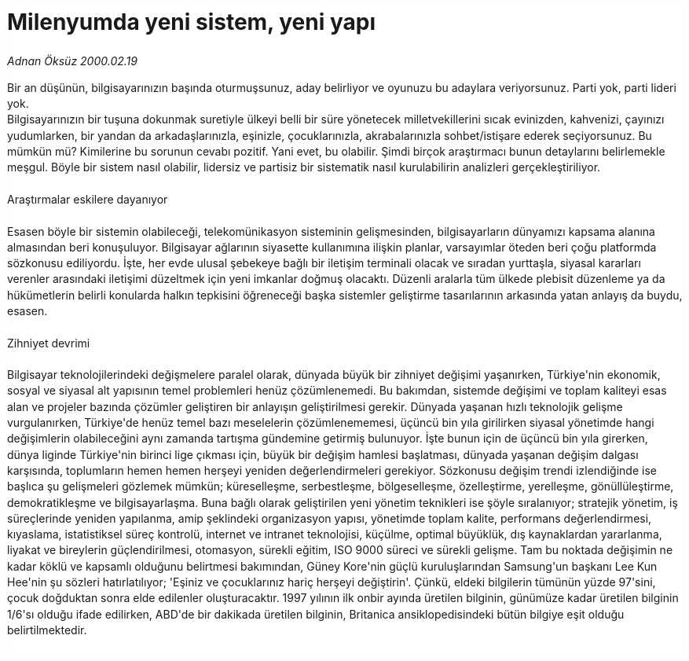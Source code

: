 # Milenyumda yeni sistem, yeni yapı

*Adnan Öksüz 2000.02.19*

<div class="news-detail-text-todays">
 <div>
 </div>
 <div>
 </div>
 <div id="newsSpot">
  <font class="detail-spot">
   Bir an düşünün, bilgisayarınızın başında oturmuşsunuz, aday belirliyor ve oyunuzu bu adaylara veriyorsunuz. Parti yok, parti lideri yok.
  </font>
 </div>
 <div id="newsText">
  <font class="detail-text">
   Bilgisayarınızın bir tuşuna dokunmak suretiyle ülkeyi belli bir süre yönetecek milletvekillerini sıcak evinizden, kahvenizi, çayınızı yudumlarken, bir yandan da arkadaşlarınızla, eşinizle, çocuklarınızla, akrabalarınızla sohbet/istişare ederek seçiyorsunuz. Bu mümkün mü? Kimilerine bu sorunun cevabı pozitif. Yani evet, bu olabilir. Şimdi birçok araştırmacı bunun detaylarını belirlemekle meşgul. Böyle bir sistem nasıl olabilir, lidersiz ve partisiz bir sistematik nasıl kurulabilirin analizleri gerçekleştiriliyor.
   <br/>
   <br/>
   Araştırmalar eskilere dayanıyor
   <br/>
   <br/>
   Esasen böyle bir sistemin olabileceği, telekomünikasyon sisteminin gelişmesinden, bilgisayarların dünyamızı kapsama alanına almasından beri konuşuluyor. Bilgisayar ağlarının siyasette kullanımına ilişkin planlar, varsayımlar öteden beri çoğu platformda sözkonusu ediliyordu. İşte, her evde ulusal şebekeye bağlı bir iletişim terminali olacak ve sıradan yurttaşla, siyasal kararları verenler arasındaki iletişimi düzeltmek için yeni imkanlar doğmuş olacaktı. Düzenli aralarla tüm ülkede plebisit düzenleme ya da hükümetlerin belirli konularda halkın tepkisini öğreneceği başka sistemler geliştirme tasarılarının arkasında yatan anlayış da buydu, esasen.
   <br/>
   <br/>
   Zihniyet devrimi
   <br/>
   <br/>
   Bilgisayar teknolojilerindeki değişmelere paralel olarak, dünyada büyük bir zihniyet değişimi yaşanırken, Türkiye'nin ekonomik, sosyal ve siyasal alt yapısının temel problemleri henüz çözümlenemedi. Bu bakımdan, sistemde değişimi ve toplam kaliteyi esas alan ve projeler bazında çözümler geliştiren bir anlayışın geliştirilmesi gerekir. Dünyada yaşanan hızlı teknolojik gelişme vurgulanırken, Türkiye'de henüz temel bazı meselelerin çözümlenememesi, üçüncü bin yıla girilirken siyasal yönetimde hangi değişimlerin olabileceğini aynı zamanda tartışma gündemine getirmiş bulunuyor. İşte bunun için de üçüncü bin yıla girerken, dünya liginde Türkiye'nin birinci lige çıkması için, büyük bir değişim hamlesi başlatması, dünyada yaşanan değişim dalgası karşısında, toplumların hemen hemen herşeyi yeniden değerlendirmeleri gerekiyor. Sözkonusu değişim trendi izlendiğinde ise başlıca şu gelişmeleri gözlemek mümkün; küreselleşme, serbestleşme, bölgeselleşme, özelleştirme, yerelleşme, gönüllüleştirme, demokratikleşme ve bilgisayarlaşma. Buna bağlı olarak geliştirilen yeni yönetim teknikleri ise şöyle sıralanıyor; stratejik yönetim, iş süreçlerinde yeniden yapılanma, amip şeklindeki organizasyon yapısı, yönetimde toplam kalite, performans değerlendirmesi, kıyaslama, istatistiksel süreç kontrolü, internet ve intranet teknolojisi, küçülme, optimal büyüklük, dış kaynaklardan yararlanma, liyakat ve bireylerin güçlendirilmesi, otomasyon, sürekli eğitim, ISO 9000 süreci ve sürekli gelişme. Tam bu noktada değişimin ne kadar köklü ve kapsamlı olduğunu belirtmesi bakımından, Güney Kore'nin güçlü kuruluşlarından Samsung'un başkanı Lee Kun Hee'nin şu sözleri hatırlatılıyor; 'Eşiniz ve çocuklarınız hariç herşeyi değiştirin'. Çünkü, eldeki bilgilerin tümünün yüzde 97'sini, çocuk doğduktan sonra elde edilenler oluşturacaktır. 1997 yılının ilk onbir ayında üretilen bilginin, günümüze kadar üretilen bilginin 1/6'sı olduğu ifade edilirken, ABD'de bir dakikada üretilen bilginin, Britanica ansiklopedisindeki bütün bilgiye eşit olduğu belirtilmektedir.
   <br/>
   <br/>